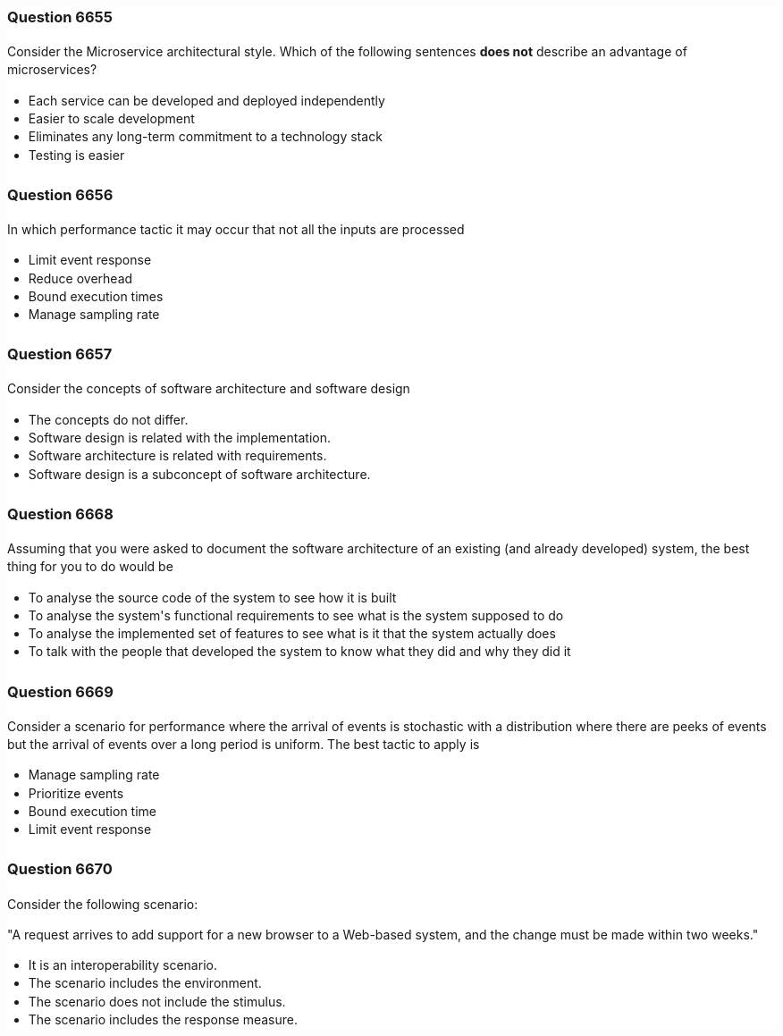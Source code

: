 
### Question 6655
Consider the Microservice architectural style. Which of the following sentences **does not** describe an advantage of microservices?
* Each service can be developed and deployed independently
* Easier to scale development
* Eliminates any long-term commitment to a technology stack
* Testing is easier


### Question 6656
In which performance tactic it may occur that not all the inputs are processed
* Limit event response
* Reduce overhead
* Bound execution times
* Manage sampling rate


### Question 6657
Consider the concepts of software architecture and software design
* The concepts do not differ.
* Software design is related with the implementation.
* Software architecture is related with requirements.
* Software design is a subconcept of software architecture.


### Question 6668
Assuming that you were asked to document the software architecture of an existing (and already developed) system, the best thing for you to do would be
* To analyse the source code of the system to see how it is built
* To analyse the system's functional requirements to see what is the system supposed to do
* To analyse the implemented set of features to see what is it that the system actually does
* To talk with the people that developed the system to know what they did and why they did it


### Question 6669
Consider a scenario for performance where the arrival of events is stochastic with a distribution where there are peeks of events but the arrival of events over a long period is uniform. The best tactic to apply is
* Manage sampling rate
* Prioritize events
* Bound execution time
* Limit event response


### Question 6670
Consider the following scenario:

"A request arrives to add support for a new browser to a Web-based system, and the change must be made within two weeks."
* It is an interoperability scenario.
* The scenario includes the environment.
* The scenario does not include the stimulus.
* The scenario includes the response measure.
